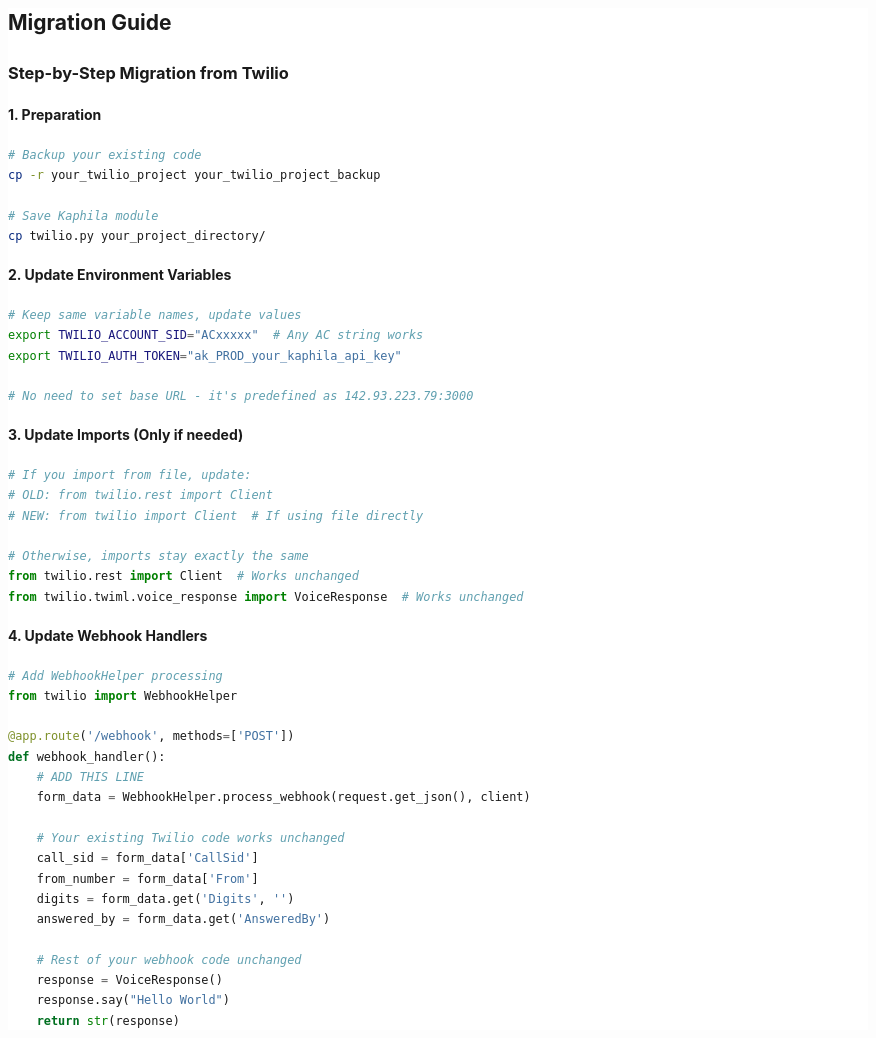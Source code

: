 
## Migration Guide

### Step-by-Step Migration from Twilio

#### 1. Preparation
```bash
# Backup your existing code
cp -r your_twilio_project your_twilio_project_backup

# Save Kaphila module
cp twilio.py your_project_directory/
```

#### 2. Update Environment Variables
```bash
# Keep same variable names, update values
export TWILIO_ACCOUNT_SID="ACxxxxx"  # Any AC string works
export TWILIO_AUTH_TOKEN="ak_PROD_your_kaphila_api_key"

# No need to set base URL - it's predefined as 142.93.223.79:3000
```

#### 3. Update Imports (Only if needed)
```python
# If you import from file, update:
# OLD: from twilio.rest import Client
# NEW: from twilio import Client  # If using file directly

# Otherwise, imports stay exactly the same
from twilio.rest import Client  # Works unchanged
from twilio.twiml.voice_response import VoiceResponse  # Works unchanged
```

#### 4. Update Webhook Handlers
```python
# Add WebhookHelper processing
from twilio import WebhookHelper

@app.route('/webhook', methods=['POST'])
def webhook_handler():
    # ADD THIS LINE
    form_data = WebhookHelper.process_webhook(request.get_json(), client)
    
    # Your existing Twilio code works unchanged
    call_sid = form_data['CallSid']
    from_number = form_data['From']
    digits = form_data.get('Digits', '')
    answered_by = form_data.get('AnsweredBy')
    
    # Rest of your webhook code unchanged
    response = VoiceResponse()
    response.say("Hello World")
    return str(response)
```
